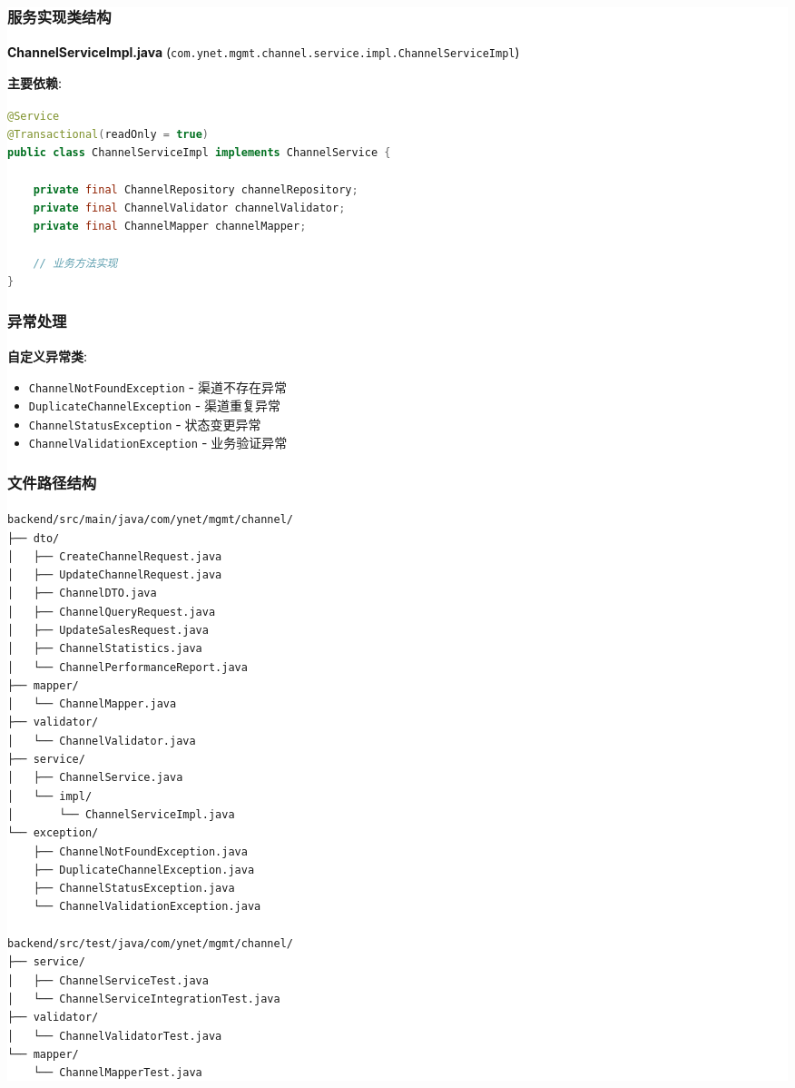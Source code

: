 ### 服务实现类结构

**ChannelServiceImpl.java** (`com.ynet.mgmt.channel.service.impl.ChannelServiceImpl`)

**主要依赖**:
```java
@Service
@Transactional(readOnly = true)
public class ChannelServiceImpl implements ChannelService {

    private final ChannelRepository channelRepository;
    private final ChannelValidator channelValidator;
    private final ChannelMapper channelMapper;

    // 业务方法实现
}
```

### 异常处理

**自定义异常类**:
- `ChannelNotFoundException` - 渠道不存在异常
- `DuplicateChannelException` - 渠道重复异常
- `ChannelStatusException` - 状态变更异常
- `ChannelValidationException` - 业务验证异常

### 文件路径结构

```
backend/src/main/java/com/ynet/mgmt/channel/
├── dto/
│   ├── CreateChannelRequest.java
│   ├── UpdateChannelRequest.java
│   ├── ChannelDTO.java
│   ├── ChannelQueryRequest.java
│   ├── UpdateSalesRequest.java
│   ├── ChannelStatistics.java
│   └── ChannelPerformanceReport.java
├── mapper/
│   └── ChannelMapper.java
├── validator/
│   └── ChannelValidator.java
├── service/
│   ├── ChannelService.java
│   └── impl/
│       └── ChannelServiceImpl.java
└── exception/
    ├── ChannelNotFoundException.java
    ├── DuplicateChannelException.java
    ├── ChannelStatusException.java
    └── ChannelValidationException.java

backend/src/test/java/com/ynet/mgmt/channel/
├── service/
│   ├── ChannelServiceTest.java
│   └── ChannelServiceIntegrationTest.java
├── validator/
│   └── ChannelValidatorTest.java
└── mapper/
    └── ChannelMapperTest.java
```
